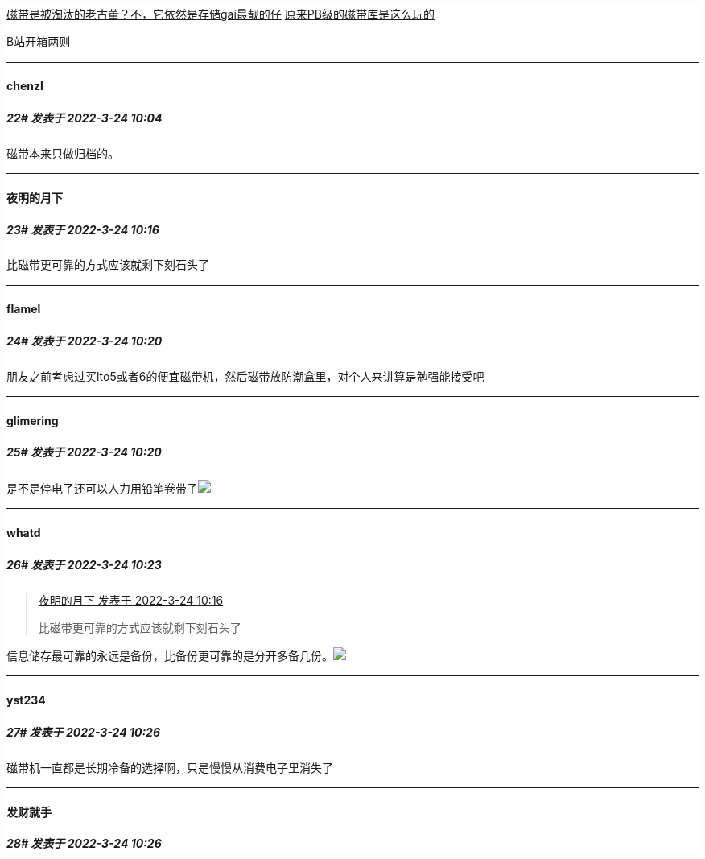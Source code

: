 [磁带是被淘汰的老古董？不，它依然是存储gai最靓的仔](https://www.bilibili.com/video/BV1bh411C74M)
[原来PB级的磁带库是这么玩的](https://www.bilibili.com/video/BV1L34y1X7dw)

B站开箱两则

*****

####  chenzl  
##### 22#       发表于 2022-3-24 10:04

磁带本来只做归档的。

*****

####  夜明的月下  
##### 23#       发表于 2022-3-24 10:16

比磁带更可靠的方式应该就剩下刻石头了

*****

####  flamel  
##### 24#       发表于 2022-3-24 10:20

朋友之前考虑过买lto5或者6的便宜磁带机，然后磁带放防潮盒里，对个人来讲算是勉强能接受吧

*****

####  glimering  
##### 25#       发表于 2022-3-24 10:20

是不是停电了还可以人力用铅笔卷带子<img src="https://static.saraba1st.com/image/smiley/face2017/037.png" referrerpolicy="no-referrer">

*****

####  whatd  
##### 26#       发表于 2022-3-24 10:23

<blockquote><a href="httphttps://bbs.saraba1st.com/2b/forum.php?mod=redirect&amp;goto=findpost&amp;pid=55164630&amp;ptid=2059646" target="_blank">夜明的月下 发表于 2022-3-24 10:16</a>

比磁带更可靠的方式应该就剩下刻石头了</blockquote>
信息储存最可靠的永远是备份，比备份更可靠的是分开多备几份。<img src="https://static.saraba1st.com/image/smiley/face2017/034.png" referrerpolicy="no-referrer">

*****

####  yst234  
##### 27#       发表于 2022-3-24 10:26

磁带机一直都是长期冷备的选择啊，只是慢慢从消费电子里消失了

*****

####  发财就手  
##### 28#       发表于 2022-3-24 10:26
